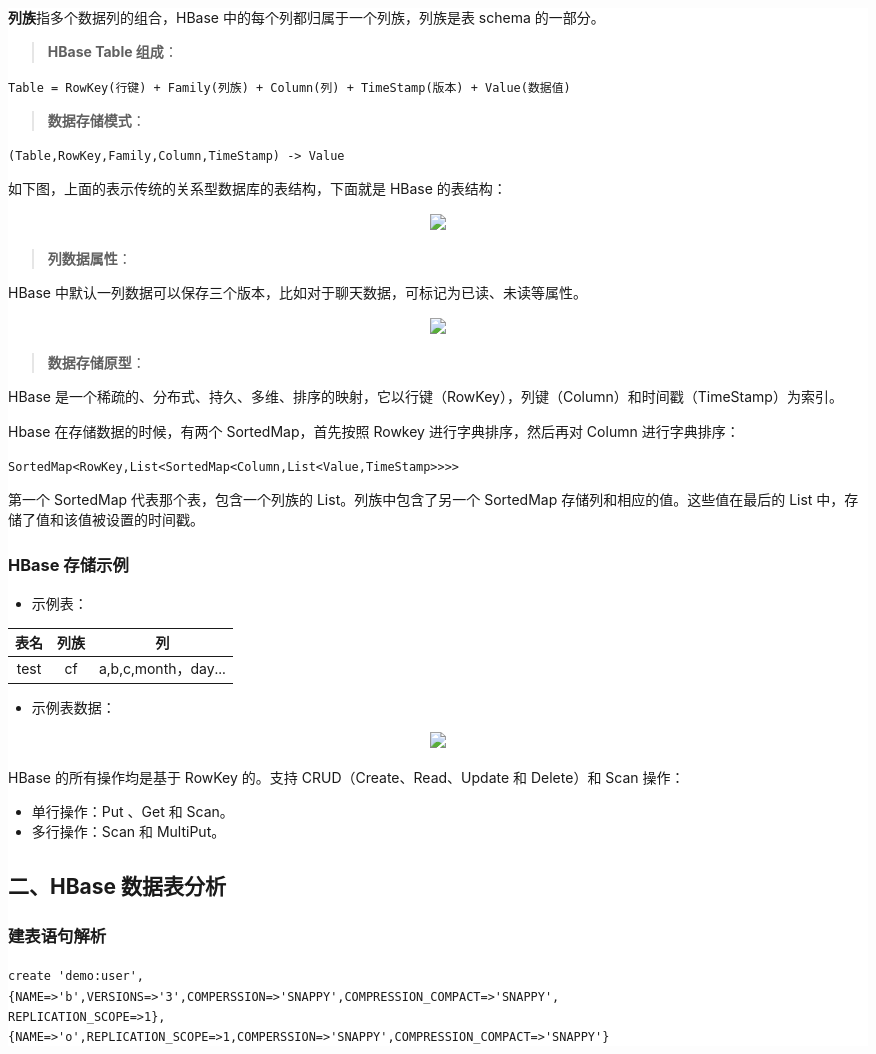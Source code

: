**列族**指多个数据列的组合，HBase 中的每个列都归属于一个列族，列族是表 schema 的一部分。

> **HBase Table 组成**：

`Table = RowKey(行键) + Family(列族) + Column(列) + TimeStamp(版本) + Value(数据值)`

> **数据存储模式**：

`(Table,RowKey,Family,Column,TimeStamp) -> Value `

如下图，上面的表示传统的关系型数据库的表结构，下面就是 HBase 的表结构：

<div align="center"><img src="https://gitee.com/duhouan/ImagePro/raw/master/hbase/h_2.jpg" width="300px"/></div>

> **列数据属性**：

HBase 中默认一列数据可以保存三个版本，比如对于聊天数据，可标记为已读、未读等属性。

<div align="center"><img src="https://gitee.com/duhouan/ImagePro/raw/master/hbase/h_3.jpg" width="500px"/></div>

> **数据存储原型**：

HBase 是一个稀疏的、分布式、持久、多维、排序的映射，它以行键（RowKey），列键（Column）和时间戳（TimeStamp）为索引。

Hbase 在存储数据的时候，有两个 SortedMap，首先按照 Rowkey 进行字典排序，然后再对 Column 进行字典排序：

`SortedMap<RowKey,List<SortedMap<Column,List<Value,TimeStamp>>>>`

第一个 SortedMap 代表那个表，包含一个列族的 List。列族中包含了另一个 SortedMap 存储列和相应的值。这些值在最后的 List 中，存储了值和该值被设置的时间戳。

### HBase 存储示例

- 示例表：

| 表名 | 列族 |         列          |
| :--: | :--: | :-----------------: |
| test |  cf  | a,b,c,month，day... |

- 示例表数据：

<div align="center"><img src="https://gitee.com/duhouan/ImagePro/raw/master/hbase/h_5.jpg"/></div>

HBase 的所有操作均是基于 RowKey 的。支持 CRUD（Create、Read、Update 和 Delete）和 Scan 操作：

- 单行操作：Put 、Get 和 Scan。
- 多行操作：Scan 和 MultiPut。

## 二、HBase 数据表分析

### 建表语句解析

```html
create 'demo:user',
{NAME=>'b',VERSIONS=>'3',COMPERSSION=>'SNAPPY',COMPRESSION_COMPACT=>'SNAPPY',
REPLICATION_SCOPE=>1},
{NAME=>'o',REPLICATION_SCOPE=>1,COMPERSSION=>'SNAPPY',COMPRESSION_COMPACT=>'SNAPPY'}
```
